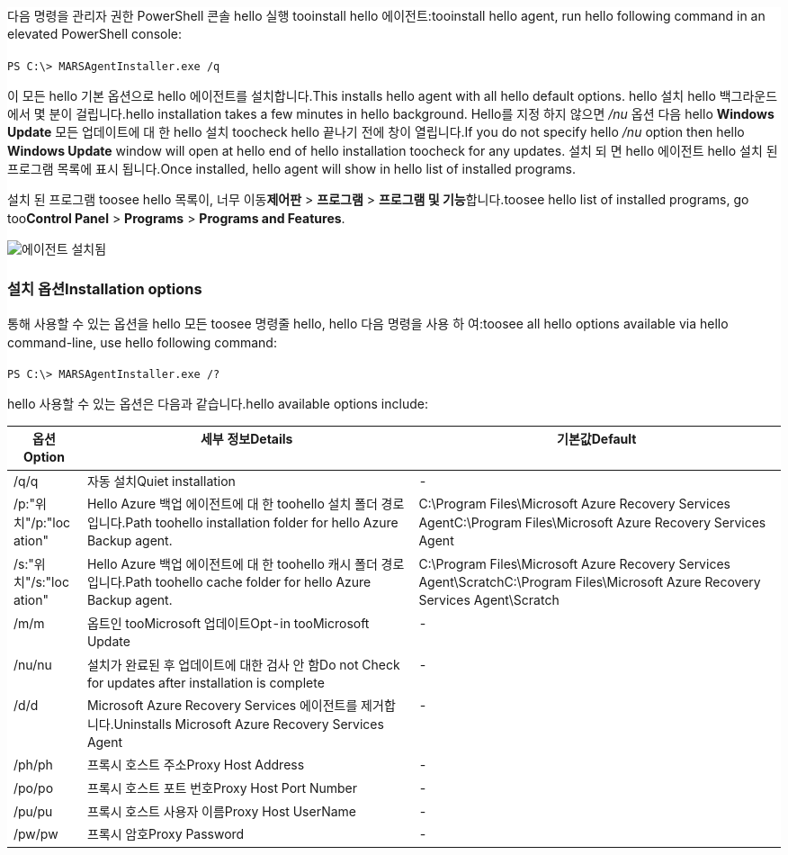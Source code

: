 <span data-ttu-id="9dafa-136">다음 명령을 관리자 권한 PowerShell 콘솔 hello 실행 tooinstall hello 에이전트:</span><span class="sxs-lookup"><span data-stu-id="9dafa-136">tooinstall hello agent, run hello following command in an elevated PowerShell console:</span></span>

```
PS C:\> MARSAgentInstaller.exe /q
```

<span data-ttu-id="9dafa-137">이 모든 hello 기본 옵션으로 hello 에이전트를 설치합니다.</span><span class="sxs-lookup"><span data-stu-id="9dafa-137">This installs hello agent with all hello default options.</span></span> <span data-ttu-id="9dafa-138">hello 설치 hello 백그라운드에서 몇 분이 걸립니다.</span><span class="sxs-lookup"><span data-stu-id="9dafa-138">hello installation takes a few minutes in hello background.</span></span> <span data-ttu-id="9dafa-139">Hello를 지정 하지 않으면 */nu* 옵션 다음 hello **Windows Update** 모든 업데이트에 대 한 hello 설치 toocheck hello 끝나기 전에 창이 열립니다.</span><span class="sxs-lookup"><span data-stu-id="9dafa-139">If you do not specify hello */nu* option then hello **Windows Update** window will open at hello end of hello installation toocheck for any updates.</span></span> <span data-ttu-id="9dafa-140">설치 되 면 hello 에이전트 hello 설치 된 프로그램 목록에 표시 됩니다.</span><span class="sxs-lookup"><span data-stu-id="9dafa-140">Once installed, hello agent will show in hello list of installed programs.</span></span>

<span data-ttu-id="9dafa-141">설치 된 프로그램 toosee hello 목록이, 너무 이동**제어판** > **프로그램** > **프로그램 및 기능**합니다.</span><span class="sxs-lookup"><span data-stu-id="9dafa-141">toosee hello list of installed programs, go too**Control Panel** > **Programs** > **Programs and Features**.</span></span>

![에이전트 설치됨](./media/backup-client-automation/installed-agent-listing.png)

### <a name="installation-options"></a><span data-ttu-id="9dafa-143">설치 옵션</span><span class="sxs-lookup"><span data-stu-id="9dafa-143">Installation options</span></span>
<span data-ttu-id="9dafa-144">통해 사용할 수 있는 옵션을 hello 모든 toosee 명령줄 hello, hello 다음 명령을 사용 하 여:</span><span class="sxs-lookup"><span data-stu-id="9dafa-144">toosee all hello options available via hello command-line, use hello following command:</span></span>

```
PS C:\> MARSAgentInstaller.exe /?
```

<span data-ttu-id="9dafa-145">hello 사용할 수 있는 옵션은 다음과 같습니다.</span><span class="sxs-lookup"><span data-stu-id="9dafa-145">hello available options include:</span></span>

| <span data-ttu-id="9dafa-146">옵션</span><span class="sxs-lookup"><span data-stu-id="9dafa-146">Option</span></span> | <span data-ttu-id="9dafa-147">세부 정보</span><span class="sxs-lookup"><span data-stu-id="9dafa-147">Details</span></span> | <span data-ttu-id="9dafa-148">기본값</span><span class="sxs-lookup"><span data-stu-id="9dafa-148">Default</span></span> |
| --- | --- | --- |
| <span data-ttu-id="9dafa-149">/q</span><span class="sxs-lookup"><span data-stu-id="9dafa-149">/q</span></span> |<span data-ttu-id="9dafa-150">자동 설치</span><span class="sxs-lookup"><span data-stu-id="9dafa-150">Quiet installation</span></span> |- |
| <span data-ttu-id="9dafa-151">/p:"위치"</span><span class="sxs-lookup"><span data-stu-id="9dafa-151">/p:"location"</span></span> |<span data-ttu-id="9dafa-152">Hello Azure 백업 에이전트에 대 한 toohello 설치 폴더 경로입니다.</span><span class="sxs-lookup"><span data-stu-id="9dafa-152">Path toohello installation folder for hello Azure Backup agent.</span></span> |<span data-ttu-id="9dafa-153">C:\Program Files\Microsoft Azure Recovery Services Agent</span><span class="sxs-lookup"><span data-stu-id="9dafa-153">C:\Program Files\Microsoft Azure Recovery Services Agent</span></span> |
| <span data-ttu-id="9dafa-154">/s:"위치"</span><span class="sxs-lookup"><span data-stu-id="9dafa-154">/s:"location"</span></span> |<span data-ttu-id="9dafa-155">Hello Azure 백업 에이전트에 대 한 toohello 캐시 폴더 경로입니다.</span><span class="sxs-lookup"><span data-stu-id="9dafa-155">Path toohello cache folder for hello Azure Backup agent.</span></span> |<span data-ttu-id="9dafa-156">C:\Program Files\Microsoft Azure Recovery Services Agent\Scratch</span><span class="sxs-lookup"><span data-stu-id="9dafa-156">C:\Program Files\Microsoft Azure Recovery Services Agent\Scratch</span></span> |
| <span data-ttu-id="9dafa-157">/m</span><span class="sxs-lookup"><span data-stu-id="9dafa-157">/m</span></span> |<span data-ttu-id="9dafa-158">옵트인 tooMicrosoft 업데이트</span><span class="sxs-lookup"><span data-stu-id="9dafa-158">Opt-in tooMicrosoft Update</span></span> |- |
| <span data-ttu-id="9dafa-159">/nu</span><span class="sxs-lookup"><span data-stu-id="9dafa-159">/nu</span></span> |<span data-ttu-id="9dafa-160">설치가 완료된 후 업데이트에 대한 검사 안 함</span><span class="sxs-lookup"><span data-stu-id="9dafa-160">Do not Check for updates after installation is complete</span></span> |- |
| <span data-ttu-id="9dafa-161">/d</span><span class="sxs-lookup"><span data-stu-id="9dafa-161">/d</span></span> |<span data-ttu-id="9dafa-162">Microsoft Azure Recovery Services 에이전트를 제거합니다.</span><span class="sxs-lookup"><span data-stu-id="9dafa-162">Uninstalls Microsoft Azure Recovery Services Agent</span></span> |- |
| <span data-ttu-id="9dafa-163">/ph</span><span class="sxs-lookup"><span data-stu-id="9dafa-163">/ph</span></span> |<span data-ttu-id="9dafa-164">프록시 호스트 주소</span><span class="sxs-lookup"><span data-stu-id="9dafa-164">Proxy Host Address</span></span> |- |
| <span data-ttu-id="9dafa-165">/po</span><span class="sxs-lookup"><span data-stu-id="9dafa-165">/po</span></span> |<span data-ttu-id="9dafa-166">프록시 호스트 포트 번호</span><span class="sxs-lookup"><span data-stu-id="9dafa-166">Proxy Host Port Number</span></span> |- |
| <span data-ttu-id="9dafa-167">/pu</span><span class="sxs-lookup"><span data-stu-id="9dafa-167">/pu</span></span> |<span data-ttu-id="9dafa-168">프록시 호스트 사용자 이름</span><span class="sxs-lookup"><span data-stu-id="9dafa-168">Proxy Host UserName</span></span> |- |
| <span data-ttu-id="9dafa-169">/pw</span><span class="sxs-lookup"><span data-stu-id="9dafa-169">/pw</span></span> |<span data-ttu-id="9dafa-170">프록시 암호</span><span class="sxs-lookup"><span data-stu-id="9dafa-170">Proxy Password</span></span> |- |
